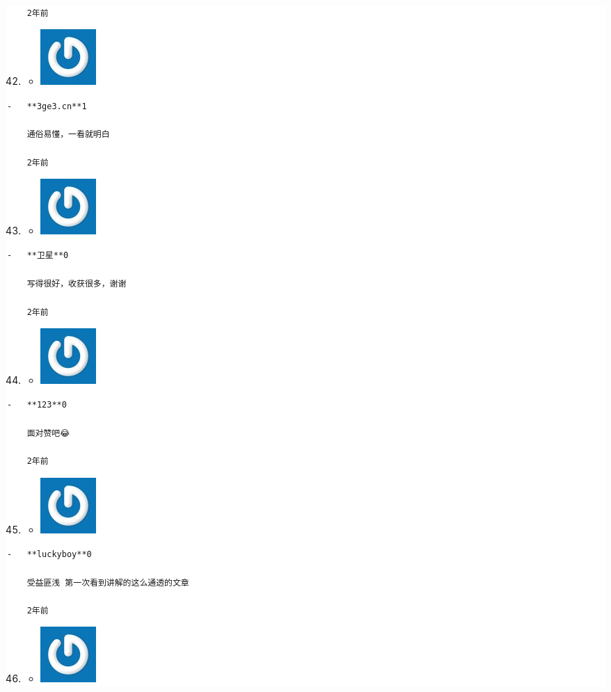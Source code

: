         2年前
        
42.  -   ![朱双印](media/朱双印.jpg)
        
    -   **3ge3.cn**1
        
        通俗易懂，一看就明白
        
        2年前
        
43.  -   ![朱双印](media/朱双印.jpg)
        
    -   **卫星**0
        
        写得很好，收获很多，谢谢
        
        2年前
        
44.  -   ![朱双印](media/朱双印.jpg)
        
    -   **123**0
        
        面对赞吧😂
        
        2年前
        
45.  -   ![朱双印](media/朱双印.jpg)
        
    -   **luckyboy**0
        
        受益匪浅 第一次看到讲解的这么通透的文章
        
        2年前
        
46.  -   ![朱双印](media/朱双印.jpg)
        